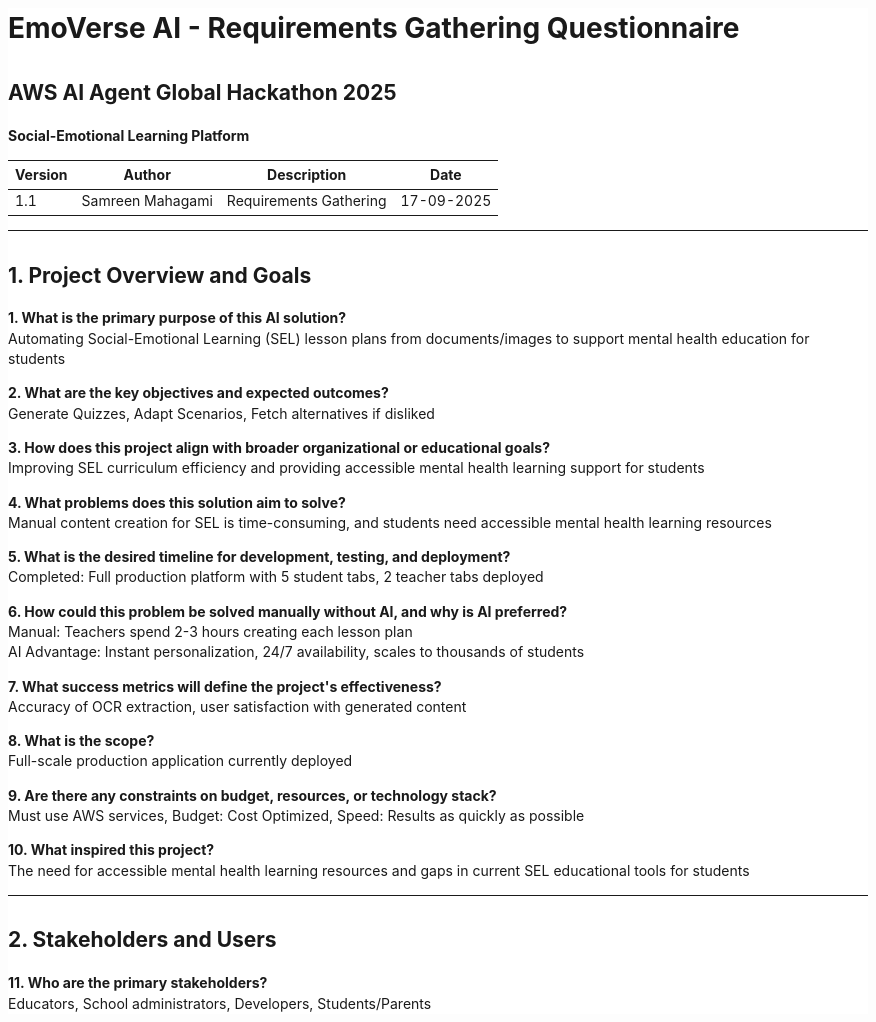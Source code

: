 # EmoVerse AI - Requirements Gathering Questionnaire
## AWS AI Agent Global Hackathon 2025

**Social-Emotional Learning Platform**

| Version | Author | Description | Date |
|---------|--------|-------------|------|
| 1.1 | Samreen Mahagami | Requirements Gathering | 17-09-2025 |

---

## 1. Project Overview and Goals

**1. What is the primary purpose of this AI solution?**  
Automating Social-Emotional Learning (SEL) lesson plans from documents/images to support mental health education for students

**2. What are the key objectives and expected outcomes?**  
Generate Quizzes, Adapt Scenarios, Fetch alternatives if disliked

**3. How does this project align with broader organizational or educational goals?**  
Improving SEL curriculum efficiency and providing accessible mental health learning support for students

**4. What problems does this solution aim to solve?**  
Manual content creation for SEL is time-consuming, and students need accessible mental health learning resources

**5. What is the desired timeline for development, testing, and deployment?**  
Completed: Full production platform with 5 student tabs, 2 teacher tabs deployed

**6. How could this problem be solved manually without AI, and why is AI preferred?**  
Manual: Teachers spend 2-3 hours creating each lesson plan  
AI Advantage: Instant personalization, 24/7 availability, scales to thousands of students

**7. What success metrics will define the project's effectiveness?**  
Accuracy of OCR extraction, user satisfaction with generated content

**8. What is the scope?**  
Full-scale production application currently deployed

**9. Are there any constraints on budget, resources, or technology stack?**  
Must use AWS services, Budget: Cost Optimized, Speed: Results as quickly as possible

**10. What inspired this project?**  
The need for accessible mental health learning resources and gaps in current SEL educational tools for students

---

## 2. Stakeholders and Users

**11. Who are the primary stakeholders?**  
Educators, School administrators, Developers, Students/Parents
